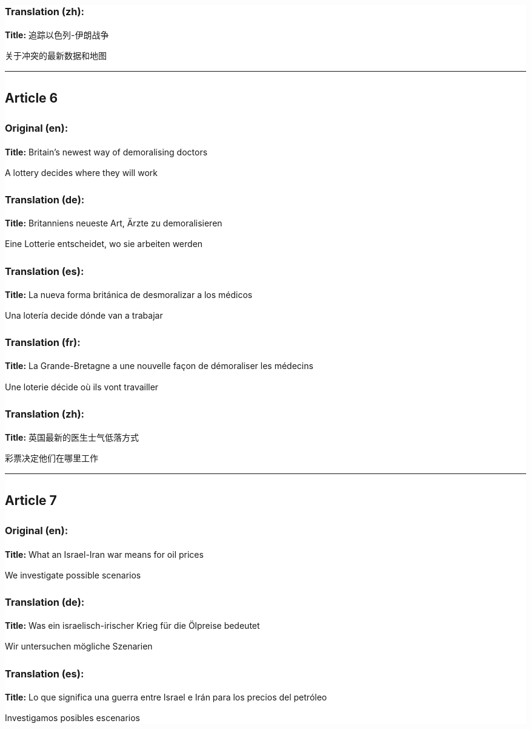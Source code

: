 ### Translation (zh):
**Title:** 追踪以色列-伊朗战争

关于冲突的最新数据和地图

---

## Article 6
### Original (en):
**Title:** Britain’s newest way of demoralising doctors

A lottery decides where they will work

### Translation (de):
**Title:** Britanniens neueste Art, Ärzte zu demoralisieren

Eine Lotterie entscheidet, wo sie arbeiten werden

### Translation (es):
**Title:** La nueva forma británica de desmoralizar a los médicos

Una lotería decide dónde van a trabajar

### Translation (fr):
**Title:** La Grande-Bretagne a une nouvelle façon de démoraliser les médecins

Une loterie décide où ils vont travailler

### Translation (zh):
**Title:** 英国最新的医生士气低落方式

彩票决定他们在哪里工作

---

## Article 7
### Original (en):
**Title:** What an Israel-Iran war means for oil prices

We investigate possible scenarios

### Translation (de):
**Title:** Was ein israelisch-irischer Krieg für die Ölpreise bedeutet

Wir untersuchen mögliche Szenarien

### Translation (es):
**Title:** Lo que significa una guerra entre Israel e Irán para los precios del petróleo

Investigamos posibles escenarios
